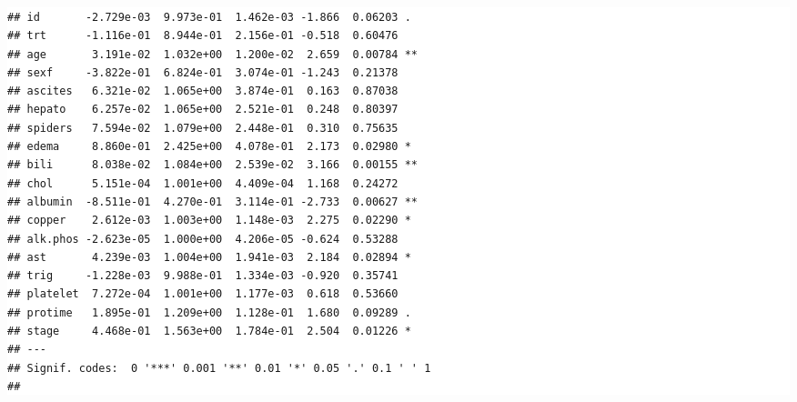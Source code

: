     ## id       -2.729e-03  9.973e-01  1.462e-03 -1.866  0.06203 . 
    ## trt      -1.116e-01  8.944e-01  2.156e-01 -0.518  0.60476   
    ## age       3.191e-02  1.032e+00  1.200e-02  2.659  0.00784 **
    ## sexf     -3.822e-01  6.824e-01  3.074e-01 -1.243  0.21378   
    ## ascites   6.321e-02  1.065e+00  3.874e-01  0.163  0.87038   
    ## hepato    6.257e-02  1.065e+00  2.521e-01  0.248  0.80397   
    ## spiders   7.594e-02  1.079e+00  2.448e-01  0.310  0.75635   
    ## edema     8.860e-01  2.425e+00  4.078e-01  2.173  0.02980 * 
    ## bili      8.038e-02  1.084e+00  2.539e-02  3.166  0.00155 **
    ## chol      5.151e-04  1.001e+00  4.409e-04  1.168  0.24272   
    ## albumin  -8.511e-01  4.270e-01  3.114e-01 -2.733  0.00627 **
    ## copper    2.612e-03  1.003e+00  1.148e-03  2.275  0.02290 * 
    ## alk.phos -2.623e-05  1.000e+00  4.206e-05 -0.624  0.53288   
    ## ast       4.239e-03  1.004e+00  1.941e-03  2.184  0.02894 * 
    ## trig     -1.228e-03  9.988e-01  1.334e-03 -0.920  0.35741   
    ## platelet  7.272e-04  1.001e+00  1.177e-03  0.618  0.53660   
    ## protime   1.895e-01  1.209e+00  1.128e-01  1.680  0.09289 . 
    ## stage     4.468e-01  1.563e+00  1.784e-01  2.504  0.01226 * 
    ## ---
    ## Signif. codes:  0 '***' 0.001 '**' 0.01 '*' 0.05 '.' 0.1 ' ' 1
    ## 